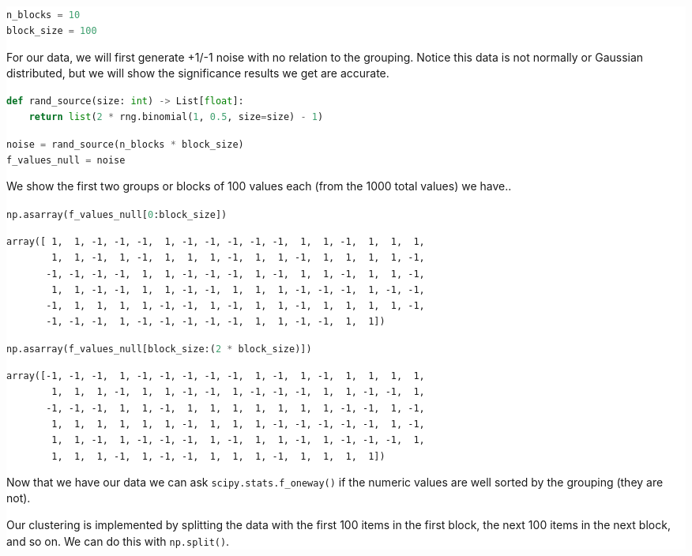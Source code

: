 
```python
n_blocks = 10
block_size = 100
```

For our data, we will first generate +1/-1 noise with no relation to the grouping. Notice this data is not normally or Gaussian distributed, but we will show the significance results we get are accurate.


```python
def rand_source(size: int) -> List[float]:
    return list(2 * rng.binomial(1, 0.5, size=size) - 1)
```


```python
noise = rand_source(n_blocks * block_size)
f_values_null = noise
```

We show the first two groups or blocks of 100 values each (from the 1000 total values) we have..


```python
np.asarray(f_values_null[0:block_size])
```




    array([ 1,  1, -1, -1, -1,  1, -1, -1, -1, -1, -1,  1,  1, -1,  1,  1,  1,
            1,  1, -1,  1, -1,  1,  1,  1, -1,  1,  1, -1,  1,  1,  1,  1, -1,
           -1, -1, -1, -1,  1,  1, -1, -1, -1,  1, -1,  1,  1, -1,  1,  1, -1,
            1,  1, -1, -1,  1,  1, -1, -1,  1,  1,  1, -1, -1, -1,  1, -1, -1,
           -1,  1,  1,  1,  1, -1, -1,  1, -1,  1,  1, -1,  1,  1,  1,  1, -1,
           -1, -1, -1,  1, -1, -1, -1, -1, -1,  1,  1, -1, -1,  1,  1])




```python
np.asarray(f_values_null[block_size:(2 * block_size)])
```




    array([-1, -1, -1,  1, -1, -1, -1, -1, -1,  1, -1,  1, -1,  1,  1,  1,  1,
            1,  1,  1, -1,  1,  1, -1, -1,  1, -1, -1, -1,  1,  1, -1, -1,  1,
           -1, -1, -1,  1,  1, -1,  1,  1,  1,  1,  1,  1,  1, -1, -1,  1, -1,
            1,  1,  1,  1,  1,  1, -1,  1,  1,  1, -1, -1, -1, -1, -1,  1, -1,
            1,  1, -1,  1, -1, -1, -1,  1, -1,  1,  1, -1,  1, -1, -1, -1,  1,
            1,  1,  1, -1,  1, -1, -1,  1,  1,  1, -1,  1,  1,  1,  1])



Now that we have our data we can ask `scipy.stats.f_oneway()` if the numeric values are well sorted by the grouping (they are not).

Our clustering is implemented by splitting the data with the first 100 items in the first block, the next 100 items in the next block, and so on. We can do this with `np.split()`.

